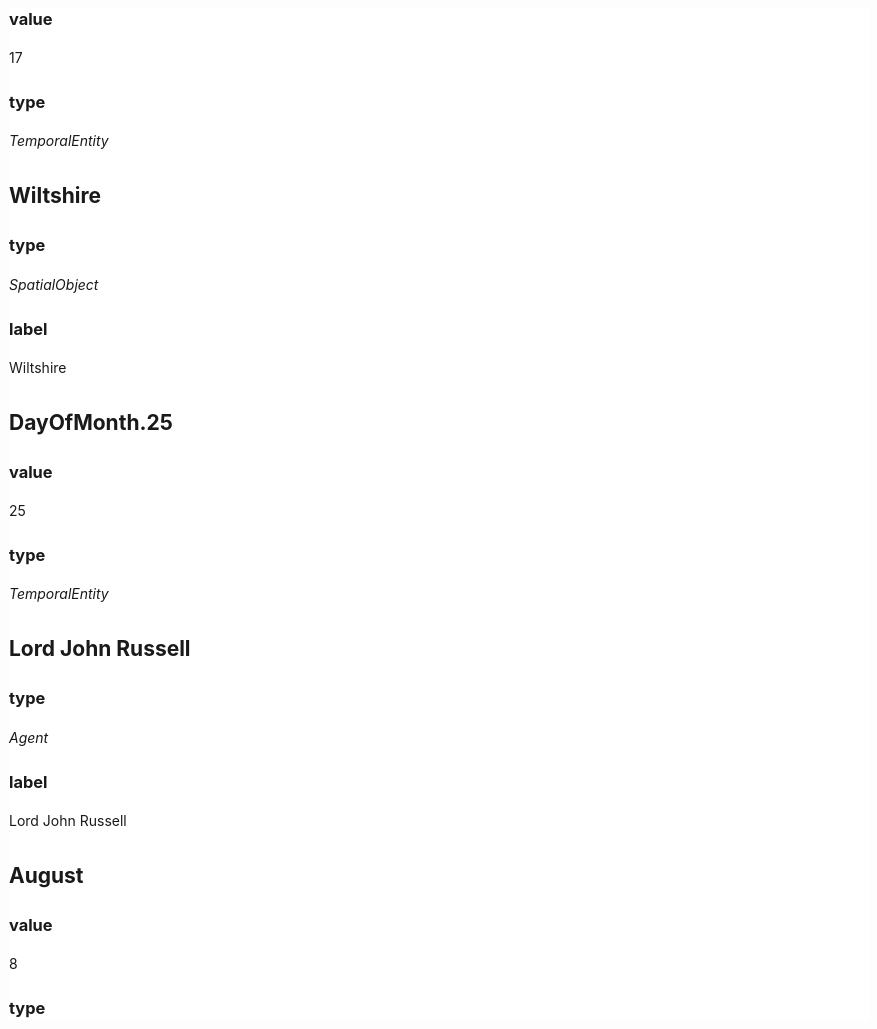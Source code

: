 ### value


17

### type


*TemporalEntity*

## Wiltshire

### type


*SpatialObject*

### label


Wiltshire

## DayOfMonth.25

### value


25

### type


*TemporalEntity*

## Lord John Russell

### type


*Agent*

### label


Lord John Russell

## August

### value


8

### type

